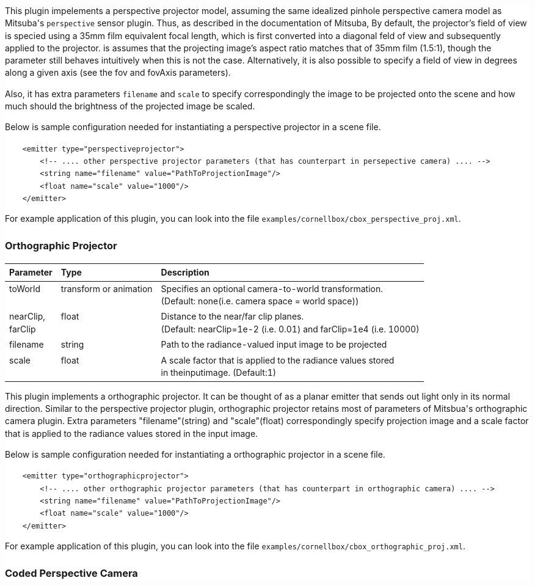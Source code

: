 This plugin impelements a perspective projector model, assuming the same idealized pinhole perspective camera model as Mitsuba's `perspective` sensor plugin. Thus, as described in the documentation of Mitsuba, By default, the projector’s field of view is specied using a 35mm film equivalent focal length, which is first converted into a diagonal feld of view and subsequently applied to the projector. is assumes that the projecting image’s aspect ratio matches that of 35mm film (1.5:1), though the parameter still behaves intuitively when this is not the case. Alternatively, it is also possible to specify a field of view in degrees along a given axis (see the fov and fovAxis parameters).

Also, it has extra parameters `filename` and `scale` to specify correspondingly the image to be projected onto the scene and how much should the brightness of the projected image be scaled. 

Below is sample configuration needed for instantiating a perspective projector in a scene file. 
```
    <emitter type="perspectiveprojector">
        <!-- .... other perspective projector parameters (that has counterpart in persepective camera) .... -->
        <string name="filename" value="PathToProjectionImage"/>
        <float name="scale" value="1000"/>
    </emitter>
```    
For example application of this plugin, you can look into the file `examples/cornellbox/cbox_perspective_proj.xml`.

### Orthographic Projector 

| Parameter | Type | Description |
|:---------|:-----------|:----------|
| toWorld | transform or animation | Specifies an optional camera-to-world transformation. <br>(Default: none(i.e. camera space = world space)) |
| nearClip,<br> farClip | float | Distance to the near/far clip planes.<br>(Default: nearClip=1e-2 (i.e. 0.01) and farClip=1e4 (i.e. 10000) |
| filename | string | Path to the radiance-valued input image to be projected |
| scale | float | A scale factor that is applied to the radiance values stored <br>in theinputimage. (Default:1) |

This plugin implements a orthographic projector. It can be thought of as a planar emitter that sends out light only in its normal direction. Similar to the perspective projector plugin, orthographic projector retains most of parameters of Mitsbua's orthographic camera plugin. Extra parameters "filename"(string) and "scale"(float) correspondingly specify projection image and a scale factor that is applied to the radiance values stored in the input image. 

Below is sample configuration needed for instantiating a orthographic projector in a scene file. 
```
    <emitter type="orthographicprojector">
        <!-- .... other orthographic projector parameters (that has counterpart in orthographic camera) .... -->
        <string name="filename" value="PathToProjectionImage"/>
        <float name="scale" value="1000"/>
    </emitter>
```

For example application of this plugin, you can look into the file `examples/cornellbox/cbox_orthographic_proj.xml`.

### Coded Perspective Camera 
